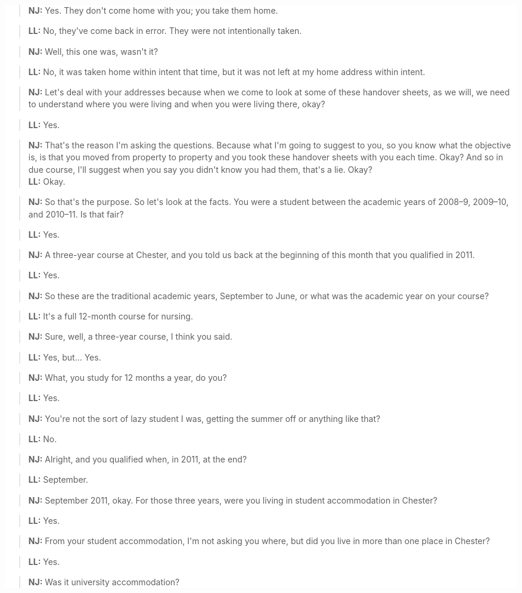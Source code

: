>**NJ:** Yes. They don't come home with you; you take them home.

>**LL:** No, they've come back in error. They were not intentionally taken.

>**NJ:** Well, this one was, wasn't it?

>**LL:** No, it was taken home within intent that time, but it was not left at my home address within intent.

>**NJ:** Let's deal with your addresses because when we come to look at some of these handover sheets, as we will, we need to understand where you were living and when you were living there, okay?

>**LL:** Yes.

>**NJ:** That's the reason I'm asking the questions. Because what I'm going to suggest to you, so you know what the objective is, is that you moved from property to property and you took these handover sheets with you each time. Okay? And so in due course, I'll suggest when you say you didn't know you had them, that's a lie. Okay?  
**LL:** Okay.

>**NJ:** So that's the purpose. So let's look at the facts. You were a student between the academic years of 2008–9, 2009–10, and 2010–11. Is that fair?

>**LL:** Yes.

>**NJ:** A three-year course at Chester, and you told us back at the beginning of this month that you qualified in 2011.

>**LL:** Yes.

>**NJ:** So these are the traditional academic years, September to June, or what was the academic year on your course?

>**LL:** It's a full 12-month course for nursing.

>**NJ:** Sure, well, a three-year course, I think you said.

>**LL:** Yes, but... Yes.

>**NJ:** What, you study for 12 months a year, do you?

>**LL:** Yes.

>**NJ:** You're not the sort of lazy student I was, getting the summer off or anything like that?

>**LL:** No.

>**NJ:** Alright, and you qualified when, in 2011, at the end?

>**LL:** September.

>**NJ:** September 2011, okay. For those three years, were you living in student accommodation in Chester?

>**LL:** Yes.

>**NJ:** From your student accommodation, I'm not asking you where, but did you live in more than one place in Chester?

>**LL:** Yes.

>**NJ:** Was it university accommodation?
